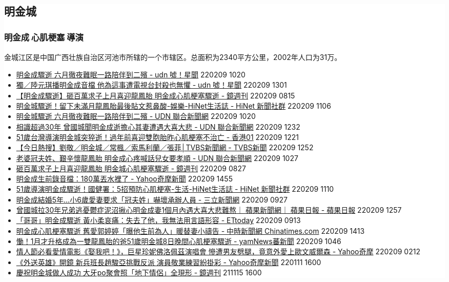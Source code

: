 ## 明金城

### 明金成 心肌梗塞 導演

金城江区是中国广西壮族自治区河池市所辖的一个市辖区。总面积为2340平方公里，2002年人口为31万。
- [明金成驟逝 六月徹夜難眠一路陪伴到二殯 - udn 噓！星聞](https://stars.udn.com/star/story/10090/6085233 "明金成驟逝 六月徹夜難眠一路陪伴到二殯 - udn 噓！星聞") 220209 1020
- [獨／陸元琪播明金成音檔 他為這事遭電視台封殺也無懼 - udn 噓！星聞](https://stars.udn.com/star/story/10090/6085722 "獨／陸元琪播明金成音檔 他為這事遭電視台封殺也無懼 - udn 噓！星聞") 220209 1301
- [【明金成驟逝】砸百萬求子上月喜迎龍鳳胎 明金成心肌梗塞驟逝 - 鏡週刊](https://www.mirrormedia.mg/story/20220209ent001/ "【明金成驟逝】砸百萬求子上月喜迎龍鳳胎 明金成心肌梗塞驟逝 - 鏡週刊") 220209 0815
- [明金城驟逝！留下未滿月龍鳳胎最後貼文惹鼻酸-娛樂-HiNet生活誌 - HiNet 新聞社群](https://times.hinet.net/picNews/23748419 "明金城驟逝！留下未滿月龍鳳胎最後貼文惹鼻酸-娛樂-HiNet生活誌 - HiNet 新聞社群") 220209 1106
- [明金城驟逝 六月徹夜難眠一路陪伴到二殯 - UDN 聯合新聞網](https://stars.udn.com/star/story/10090/6085233?from=udn-ch1_breaknews-1-cate8-news "明金城驟逝 六月徹夜難眠一路陪伴到二殯 - UDN 聯合新聞網") 220209 1020
- [相識超過30年 曾國城聞明金成逝擔心其妻遭遇大喜大悲 - UDN 聯合新聞網](https://stars.udn.com/star/story/10091/6085625?from=udn-ch1_breaknews-1-cate8-news "相識超過30年 曾國城聞明金成逝擔心其妻遭遇大喜大悲 - UDN 聯合新聞網") 220209 1232
- [51歲台灣導演明金城突猝逝！過年前喜迎雙胞胎昨心肌梗塞不治亡 - 香港01](https://www.hk01.com/article/733572 "51歲台灣導演明金城突猝逝！過年前喜迎雙胞胎昨心肌梗塞不治亡 - 香港01") 220209 1221
- [【今日熱搜】劉敬／明金城／常楓／索馬利蘭／張菲│TVBS新聞網 - TVBS新聞](https://news.tvbs.com.tw/life/1711062 "【今日熱搜】劉敬／明金城／常楓／索馬利蘭／張菲│TVBS新聞網 - TVBS新聞") 220209 1252
- [老婆冠夫姓、艱辛懷龍鳳胎 明金成心疼喊話兒女要孝順 - UDN 聯合新聞網](https://stars.udn.com/star/story/10090/6085252?from=udn-ch1_breaknews-1-cate8-news "老婆冠夫姓、艱辛懷龍鳳胎 明金成心疼喊話兒女要孝順 - UDN 聯合新聞網") 220209 1027
- [砸百萬求子上月喜迎龍鳳胎 明金城心肌梗塞驟逝 - 鏡週刊](http://www.mirrormedia.mg/story/20220209ent001/ "砸百萬求子上月喜迎龍鳳胎 明金城心肌梗塞驟逝 - 鏡週刊") 220209 0827
- [明金成生前錄音檔：180萬丟水裡了 - Yahoo奇摩新聞](https://tw.news.yahoo.com/%E6%98%8E%E9%87%91%E6%88%90%E7%94%9F%E5%89%8D%E9%8C%84%E9%9F%B3%E6%AA%94-180%E8%90%AC%E4%B8%9F%E6%B0%B4%E8%A3%A1%E4%BA%86-065502128.html "明金成生前錄音檔：180萬丟水裡了 - Yahoo奇摩新聞") 220209 1455
- [51歲導演明金成驟逝！國健署：5招預防心肌梗塞-生活-HiNet生活誌 - HiNet 新聞社群](https://times.hinet.net/picNews/23748437 "51歲導演明金成驟逝！國健署：5招預防心肌梗塞-生活-HiNet生活誌 - HiNet 新聞社群") 220209 1110
- [明金成結婚5年…小6歲愛妻要求「冠夫姓」嚇壞承辦人員 - 三立新聞網](https://star.setn.com/news/1068702 "明金成結婚5年…小6歲愛妻要求「冠夫姓」嚇壞承辦人員 - 三立新聞網") 220209 0927
- [曾國城拉30年兄弟逃憂鬱症泥沼揪心明金成妻1個月內遇大喜大悲難熬｜ 蘋果新聞網｜ 蘋果日報 - 蘋果日報](https://www.appledaily.com.tw/entertainment/20220209/OZHRINR3XNEEBPBY7HUCJW65XY/ "曾國城拉30年兄弟逃憂鬱症泥沼揪心明金成妻1個月內遇大喜大悲難熬｜ 蘋果新聞網｜ 蘋果日報 - 蘋果日報") 220209 1257
- [「哥哥」明金成驟逝 黃小柔哀痛：失去了他，我無法用言語形容 - ETtoday](https://www.ettoday.net/news/20220209/2185302.htm "「哥哥」明金成驟逝 黃小柔哀痛：失去了他，我無法用言語形容 - ETtoday") 220209 0913
- [明金成心肌梗塞驟逝 舊愛郭婷婷「曝他生前為人」暖替妻小禱告 - 中時新聞網 Chinatimes.com](https://www.chinatimes.com/realtimenews/20220209004070-260404 "明金成心肌梗塞驟逝 舊愛郭婷婷「曝他生前為人」暖替妻小禱告 - 中時新聞網 Chinatimes.com") 220209 1413
- [慟！1月才升格成為一雙龍鳳胎的爸51歲明金城8日晚間心肌梗塞驟逝 - yamNews蕃新聞](http://n.yam.com/Article/20220209772994 "慟！1月才升格成為一雙龍鳳胎的爸51歲明金城8日晚間心肌梗塞驟逝 - yamNews蕃新聞") 220209 1046
- [情人節必看愛情電影《娶我吧！》，巨星珍妮佛洛佩茲演唱會 慘遭男友劈腿，竟意外愛上歐文威爾森 - Yahoo奇摩](https://tw.yahoo.com/style/%E6%83%85%E4%BA%BA%E7%AF%80%E5%BF%85%E7%9C%8B%E6%84%9B%E6%83%85%E9%9B%BB%E5%BD%B1-%E5%A8%B6%E6%88%91%E5%90%A7-%E5%B7%A8%E6%98%9F%E7%8F%8D%E5%A6%AE%E4%BD%9B%E6%B4%9B%E4%BD%A9%E8%8C%B2%E6%BC%94%E5%94%B1%E6%9C%83-%E6%85%98%E9%81%AD%E7%94%B7%E5%8F%8B%E5%8A%88%E8%85%BF-%E7%AB%9F%E6%84%8F%E5%A4%96%E6%84%9B%E4%B8%8A%E6%AD%90%E6%96%87%E5%A8%81%E7%88%BE%E6%A3%AE-181200437.html "情人節必看愛情電影《娶我吧！》，巨星珍妮佛洛佩茲演唱會 慘遭男友劈腿，竟意外愛上歐文威爾森 - Yahoo奇摩") 220209 0212
- [《外送英雄》開鏡 新兵班長趙駿亞挑戰反派 演員敬業練習紛掛彩 - Yahoo奇摩新聞](https://tw.news.yahoo.com/%E5%A4%96%E9%80%81%E8%8B%B1%E9%9B%84-%E9%96%8B%E9%8F%A1-%E6%96%B0%E5%85%B5%E7%8F%AD%E9%95%B7%E8%B6%99%E9%A7%BF%E4%BA%9E%E6%8C%91%E6%88%B0%E5%8F%8D%E6%B4%BE-%E6%BC%94%E5%93%A1%E6%95%AC%E6%A5%AD%E7%B7%B4%E7%BF%92%E7%B4%9B%E6%8E%9B%E5%BD%A9-062622148.html "《外送英雄》開鏡 新兵班長趙駿亞挑戰反派 演員敬業練習紛掛彩 - Yahoo奇摩新聞") 220111 1600
- [慶祝明金城做人成功 大牙po聚會照「地下情侶」全現形 - 鏡週刊](https://www.mirrormedia.mg/story/20211116ent025/ "慶祝明金城做人成功 大牙po聚會照「地下情侶」全現形 - 鏡週刊") 211115 1600
